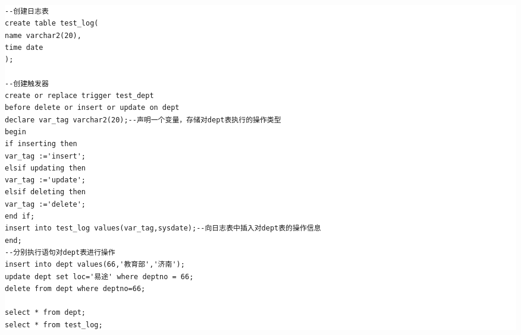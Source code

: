 ```oracle
--创建日志表
create table test_log(
name varchar2(20),
time date
);

--创建触发器
create or replace trigger test_dept
before delete or insert or update on dept
declare var_tag varchar2(20);--声明一个变量，存储对dept表执行的操作类型
begin
if inserting then
var_tag :='insert';
elsif updating then
var_tag :='update';
elsif deleting then
var_tag :='delete';
end if;
insert into test_log values(var_tag,sysdate);--向日志表中插入对dept表的操作信息
end;
--分别执行语句对dept表进行操作
insert into dept values(66,'教育部','济南');
update dept set loc='易途' where deptno = 66;
delete from dept where deptno=66;

select * from dept;
select * from test_log;
```
